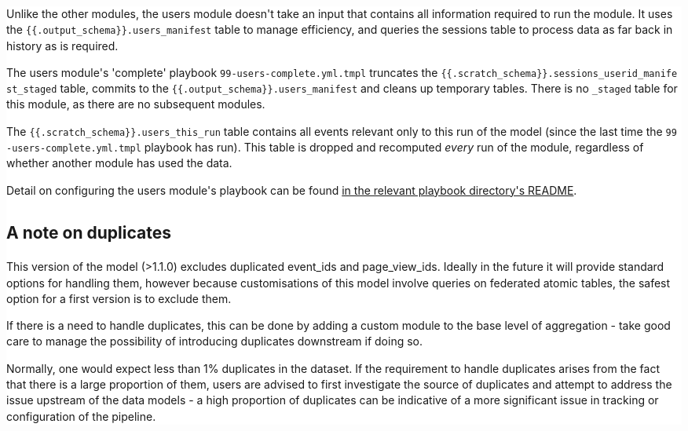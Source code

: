 Unlike the other modules, the users module doesn't take an input that contains all information required to run the module. It uses the `{{.output_schema}}.users_manifest` table to manage efficiency, and queries the sessions table to process data as far back in history as is required.

The users module's 'complete' playbook `99-users-complete.yml.tmpl` truncates the `{{.scratch_schema}}.sessions_userid_manifest_staged` table, commits to the `{{.output_schema}}.users_manifest` and cleans up temporary tables. There is no `_staged` table for this module, as there are no subsequent modules.

The `{{.scratch_schema}}.users_this_run` table contains all events relevant only to this run of the model (since the last time the `99-users-complete.yml.tmpl` playbook has run). This table is dropped and recomputed _every_ run of the module, regardless of whether another module has used the data.

Detail on configuring the users module's playbook can be found [in the relevant playbook directory's README](sql-runner/playbooks/standard/04-users).

## A note on duplicates

This version of the model (>1.1.0) excludes duplicated event_ids and page_view_ids. Ideally in the future it will provide standard options for handling them, however because customisations of this model involve queries on federated atomic tables, the safest option for a first version is to exclude them.

If there is a need to handle duplicates, this can be done by adding a custom module to the base level of aggregation - take good care to manage the possibility of introducing duplicates downstream if doing so.

Normally, one would expect less than 1% duplicates in the dataset. If the requirement to handle duplicates arises from the fact that there is a large proportion of them, users are advised to first investigate the source of duplicates and attempt to address the issue upstream of the data models - a high proportion of duplicates can be indicative of a more significant issue in tracking or configuration of the pipeline.
